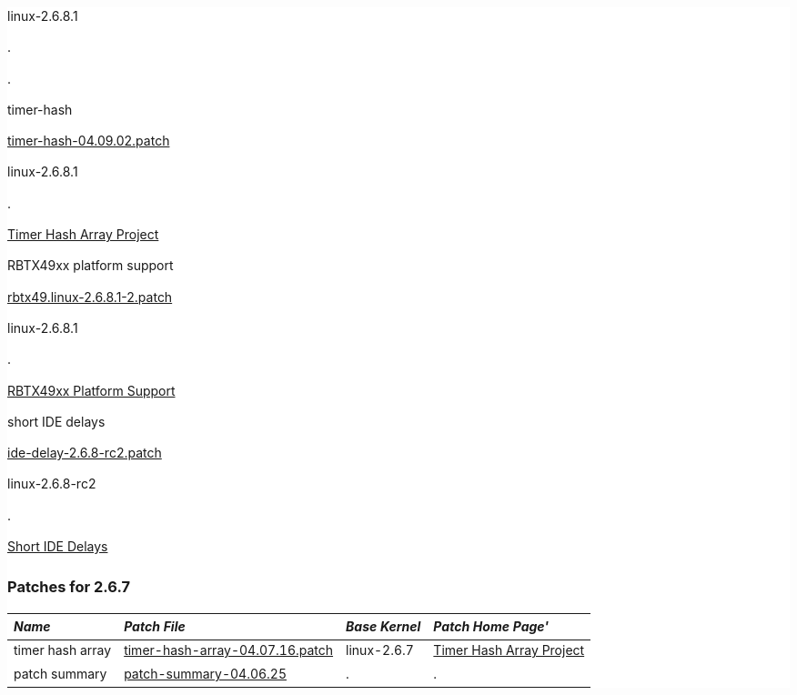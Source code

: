 linux-2.6.8.1

.

.

timer-hash

[timer-hash-04.09.02.patch](http://eLinux.org/images/e/ed/Timer-hash-04.09.02.patch "Timer-hash-04.09.02.patch")

linux-2.6.8.1

.

[Timer Hash Array
Project](../../../.././dev_portals/Boot_Time/RTC_No_Sync/Patch_Archive/Timer_Hash_Array_Project/Timer_Hash_Array_Project.md "Timer Hash Array Project")

RBTX49xx platform support

[rbtx49.linux-2.6.8.1-2.patch](http://eLinux.org/images/6/61/Rbtx49.linux-2.6.8.1-2.patch "Rbtx49.linux-2.6.8.1-2.patch")

linux-2.6.8.1

.

[RBTX49xx Platform
Support](../../../.././dev_portals/Boot_Time/RTC_No_Sync/Patch_Archive/RBTX49xx_Platform_Support/RBTX49xx_Platform_Support.md "RBTX49xx Platform Support")

short IDE delays

[ide-delay-2.6.8-rc2.patch](http://eLinux.org/images/b/bf/Ide-delay-2.6.8-rc2.patch "Ide-delay-2.6.8-rc2.patch")

linux-2.6.8-rc2

.

[Short IDE Delays](../../../.././dev_portals/Boot_Time/Short_IDE_Delays/Short_IDE_Delays.md "Short IDE Delays")

### Patches for 2.6.7

<table>
<thead>
<tr class="header">
<th align="left"><em>Name</em></th>
<th align="left"><em>Patch File</em></th>
<th align="left"><em>Base Kernel</em></th>
<th align="left"><em>Patch Home Page'</em></th>
</tr>
</thead>
<tbody>
<tr class="odd">
<td align="left">timer hash array</td>
<td align="left"><a href="http://tree.celinuxforum.org/patches/timer-hash-array-04.07.16/timer-hash-array-04.07.16.patch">timer-hash-array-04.07.16.patch</a></td>
<td align="left">linux-2.6.7</td>
<td align="left"><a href="http://elinux.org/Timer_Hash_Array_Project" title="Timer Hash Array Project">Timer Hash Array Project</a></td>
</tr>
<tr class="even">
<td align="left">patch summary</td>
<td align="left"><a href="http://tree.celinuxforum.org/patches/celf-patches-04.06.25/patch-summary-04.06.25">patch-summary-04.06.25</a></td>
<td align="left">.</td>
<td align="left">.</td>
</tr>